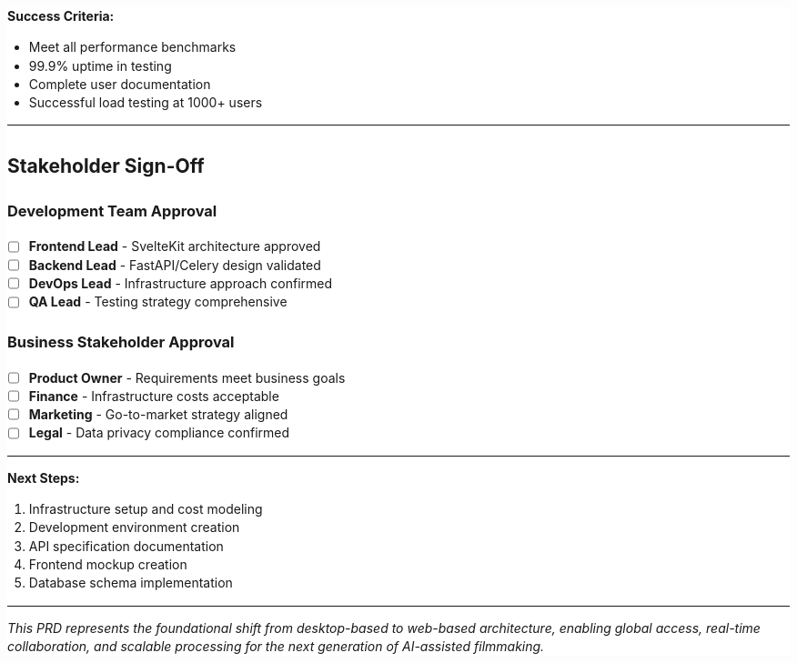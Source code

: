 **Success Criteria:**
- Meet all performance benchmarks
- 99.9% uptime in testing
- Complete user documentation
- Successful load testing at 1000+ users

---

## Stakeholder Sign-Off

### Development Team Approval
- [ ] **Frontend Lead** - SvelteKit architecture approved
- [ ] **Backend Lead** - FastAPI/Celery design validated
- [ ] **DevOps Lead** - Infrastructure approach confirmed
- [ ] **QA Lead** - Testing strategy comprehensive

### Business Stakeholder Approval  
- [ ] **Product Owner** - Requirements meet business goals
- [ ] **Finance** - Infrastructure costs acceptable
- [ ] **Marketing** - Go-to-market strategy aligned
- [ ] **Legal** - Data privacy compliance confirmed

---

**Next Steps:**
1. Infrastructure setup and cost modeling
2. Development environment creation
3. API specification documentation
4. Frontend mockup creation
5. Database schema implementation

---

*This PRD represents the foundational shift from desktop-based to web-based architecture, enabling global access, real-time collaboration, and scalable processing for the next generation of AI-assisted filmmaking.*